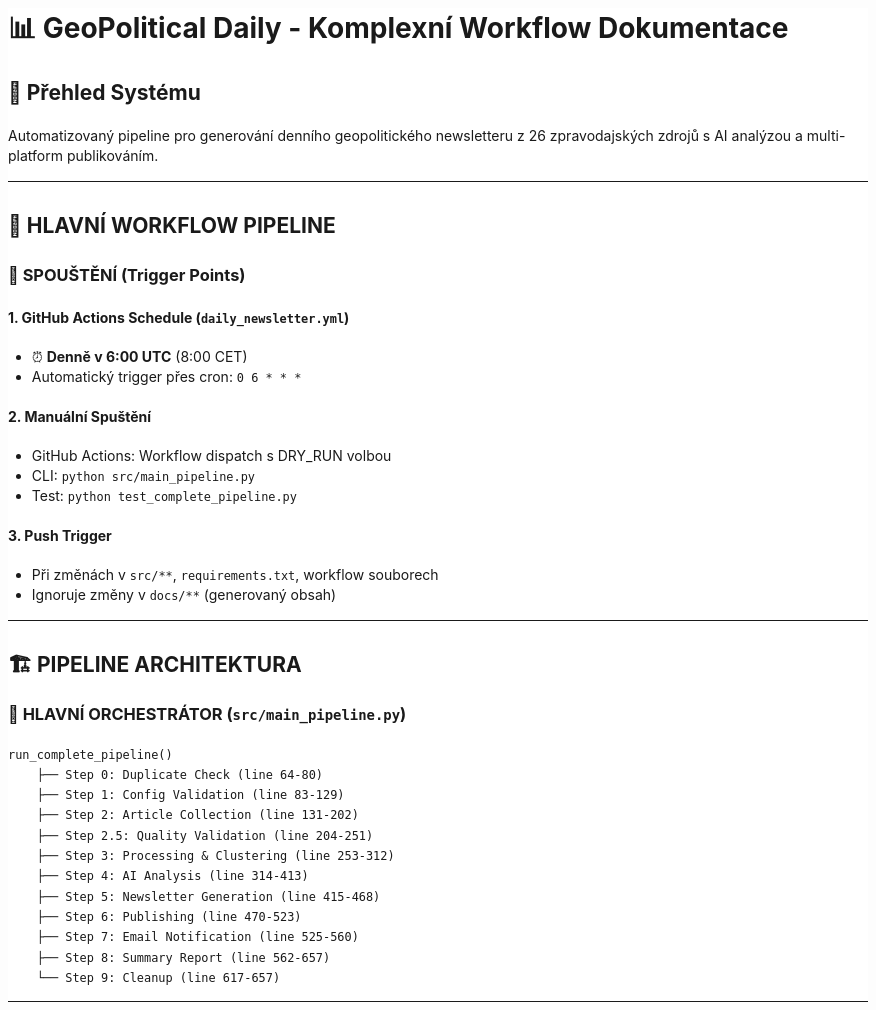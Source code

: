 # 📊 GeoPolitical Daily - Komplexní Workflow Dokumentace

## 🎯 Přehled Systému
Automatizovaný pipeline pro generování denního geopolitického newsletteru z 26 zpravodajských zdrojů s AI analýzou a multi-platform publikováním.

---

## 🔄 HLAVNÍ WORKFLOW PIPELINE

### 📍 **SPOUŠTĚNÍ** (Trigger Points)

#### 1. **GitHub Actions Schedule** (`daily_newsletter.yml`)
- ⏰ **Denně v 6:00 UTC** (8:00 CET)
- Automatický trigger přes cron: `0 6 * * *`

#### 2. **Manuální Spuštění**
- GitHub Actions: Workflow dispatch s DRY_RUN volbou
- CLI: `python src/main_pipeline.py`
- Test: `python test_complete_pipeline.py`

#### 3. **Push Trigger**
- Při změnách v `src/**`, `requirements.txt`, workflow souborech
- Ignoruje změny v `docs/**` (generovaný obsah)

---

## 🏗️ PIPELINE ARCHITEKTURA

### 📝 **HLAVNÍ ORCHESTRÁTOR** (`src/main_pipeline.py`)

```
run_complete_pipeline()
    ├── Step 0: Duplicate Check (line 64-80)
    ├── Step 1: Config Validation (line 83-129)
    ├── Step 2: Article Collection (line 131-202)
    ├── Step 2.5: Quality Validation (line 204-251)
    ├── Step 3: Processing & Clustering (line 253-312)
    ├── Step 4: AI Analysis (line 314-413)
    ├── Step 5: Newsletter Generation (line 415-468)
    ├── Step 6: Publishing (line 470-523)
    ├── Step 7: Email Notification (line 525-560)
    ├── Step 8: Summary Report (line 562-657)
    └── Step 9: Cleanup (line 617-657)
```

---
